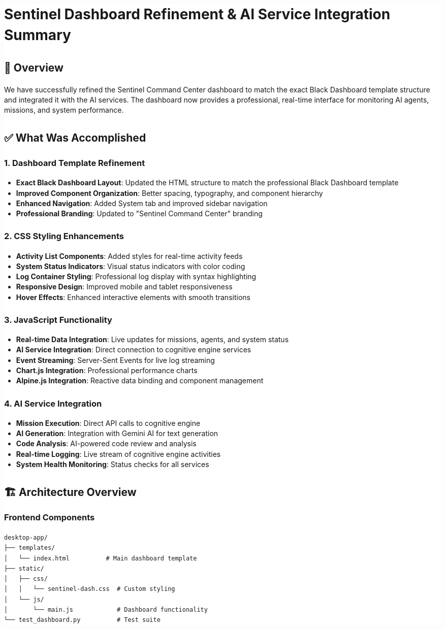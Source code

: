 # Sentinel Dashboard Refinement & AI Service Integration Summary

## 🎯 Overview

We have successfully refined the Sentinel Command Center dashboard to match the exact Black Dashboard template structure and integrated it with the AI services. The dashboard now provides a professional, real-time interface for monitoring AI agents, missions, and system performance.

## ✅ What Was Accomplished

### 1. **Dashboard Template Refinement**
- **Exact Black Dashboard Layout**: Updated the HTML structure to match the professional Black Dashboard template
- **Improved Component Organization**: Better spacing, typography, and component hierarchy
- **Enhanced Navigation**: Added System tab and improved sidebar navigation
- **Professional Branding**: Updated to "Sentinel Command Center" branding

### 2. **CSS Styling Enhancements**
- **Activity List Components**: Added styles for real-time activity feeds
- **System Status Indicators**: Visual status indicators with color coding
- **Log Container Styling**: Professional log display with syntax highlighting
- **Responsive Design**: Improved mobile and tablet responsiveness
- **Hover Effects**: Enhanced interactive elements with smooth transitions

### 3. **JavaScript Functionality**
- **Real-time Data Integration**: Live updates for missions, agents, and system status
- **AI Service Integration**: Direct connection to cognitive engine services
- **Event Streaming**: Server-Sent Events for live log streaming
- **Chart.js Integration**: Professional performance charts
- **Alpine.js Integration**: Reactive data binding and component management

### 4. **AI Service Integration**
- **Mission Execution**: Direct API calls to cognitive engine
- **AI Generation**: Integration with Gemini AI for text generation
- **Code Analysis**: AI-powered code review and analysis
- **Real-time Logging**: Live stream of cognitive engine activities
- **System Health Monitoring**: Status checks for all services

## 🏗️ Architecture Overview

### Frontend Components
```
desktop-app/
├── templates/
│   └── index.html          # Main dashboard template
├── static/
│   ├── css/
│   │   └── sentinel-dash.css  # Custom styling
│   └── js/
│       └── main.js            # Dashboard functionality
└── test_dashboard.py          # Test suite
```
